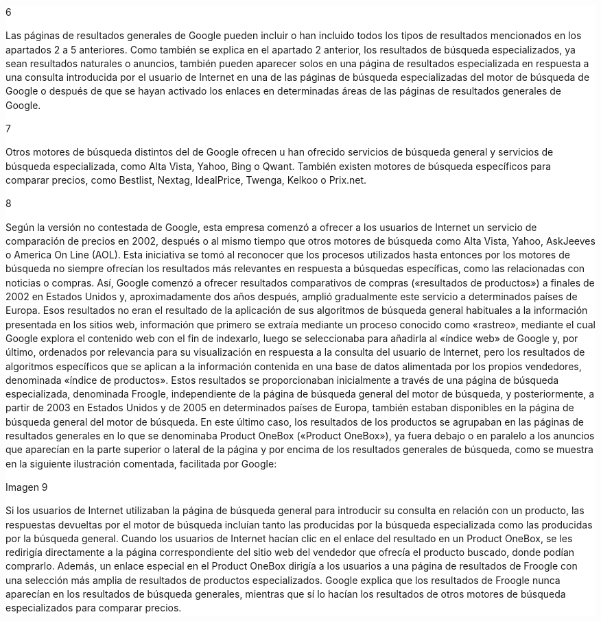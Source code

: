 6

Las páginas de resultados generales de Google pueden incluir o han incluido todos los tipos de resultados mencionados en los apartados 2 a 5 anteriores. Como también se explica en el apartado 2 anterior, los resultados de búsqueda especializados, ya sean resultados naturales o anuncios, también pueden aparecer solos en una página de resultados especializada en respuesta a una consulta introducida por el usuario de Internet en una de las páginas de búsqueda especializadas del motor de búsqueda de Google o después de que se hayan activado los enlaces en determinadas áreas de las páginas de resultados generales de Google.

7

Otros motores de búsqueda distintos del de Google ofrecen u han ofrecido servicios de búsqueda general y servicios de búsqueda especializada, como Alta Vista, Yahoo, Bing o Qwant. También existen motores de búsqueda específicos para comparar precios, como Bestlist, Nextag, IdealPrice, Twenga, Kelkoo o Prix.net.

8

Según la versión no contestada de Google, esta empresa comenzó a ofrecer a los usuarios de Internet un servicio de comparación de precios en 2002, después o al mismo tiempo que otros motores de búsqueda como Alta Vista, Yahoo, AskJeeves o America On Line (AOL). Esta iniciativa se tomó al reconocer que los procesos utilizados hasta entonces por los motores de búsqueda no siempre ofrecían los resultados más relevantes en respuesta a búsquedas específicas, como las relacionadas con noticias o compras. Así, Google comenzó a ofrecer resultados comparativos de compras («resultados de productos») a finales de 2002 en Estados Unidos y, aproximadamente dos años después, amplió gradualmente este servicio a determinados países de Europa. Esos resultados no eran el resultado de la aplicación de sus algoritmos de búsqueda general habituales a la información presentada en los sitios web, información que primero se extraía mediante un proceso conocido como «rastreo», mediante el cual Google explora el contenido web con el fin de indexarlo, luego se seleccionaba para añadirla al «índice web» de Google y, por último, ordenados por relevancia para su visualización en respuesta a la consulta del usuario de Internet, pero los resultados de algoritmos específicos que se aplican a la información contenida en una base de datos alimentada por los propios vendedores, denominada «índice de productos». Estos resultados se proporcionaban inicialmente a través de una página de búsqueda especializada, denominada Froogle, independiente de la página de búsqueda general del motor de búsqueda, y posteriormente, a partir de 2003 en Estados Unidos y de 2005 en determinados países de Europa, también estaban disponibles en la página de búsqueda general del motor de búsqueda. En este último caso, los resultados de los productos se agrupaban en las páginas de resultados generales en lo que se denominaba Product OneBox («Product OneBox»), ya fuera debajo o en paralelo a los anuncios que aparecían en la parte superior o lateral de la página y por encima de los resultados generales de búsqueda, como se muestra en la siguiente ilustración comentada, facilitada por Google:

Imagen
9

Si los usuarios de Internet utilizaban la página de búsqueda general para introducir su consulta en relación con un producto, las respuestas devueltas por el motor de búsqueda incluían tanto las producidas por la búsqueda especializada como las producidas por la búsqueda general. Cuando los usuarios de Internet hacían clic en el enlace del resultado en un Product OneBox, se les redirigía directamente a la página correspondiente del sitio web del vendedor que ofrecía el producto buscado, donde podían comprarlo. Además, un enlace especial en el Product OneBox dirigía a los usuarios a una página de resultados de Froogle con una selección más amplia de resultados de productos especializados. Google explica que los resultados de Froogle nunca aparecían en los resultados de búsqueda generales, mientras que sí lo hacían los resultados de otros motores de búsqueda especializados para comparar precios.
